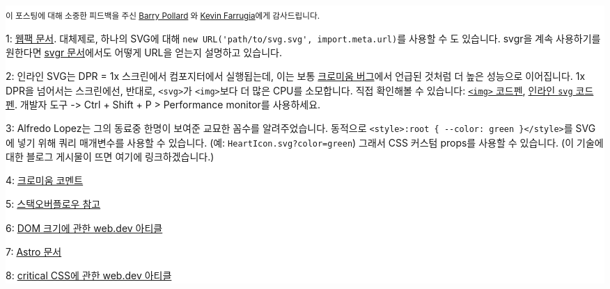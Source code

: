 <sub>이 포스팅에 대해 소중한 피드백을 주신 [Barry Pollard](https://www.tunetheweb.com/) 와 [Kevin Farrugia](https://imkev.dev/)에게 감사드립니다.</sub>

<a name="footnote_1">1</a>: [웹팩 문서](https://webpack.js.org/guides/asset-modules/#resource-assets). 대체제로, 하나의 SVG에 대해 `new URL('path/to/svg.svg', import.meta.url)`를 사용할 수 도 있습니다. svgr을 계속 사용하기를 원한다면 [svgr 문서](https://react-svgr.com/docs/webpack/)에서도 어떻게 URL을 얻는지 설명하고 있습니다.

<a name="footnote_2">2</a>: 인라인 SVG는 DPR = 1x 스크린에서 컴포지터에서 실행됩는데, 이는 보통 [크로미움 버그](https://bugs.chromium.org/p/chromium/issues/detail?id=1458806)에서 언급된 것처럼 더 높은 성능으로 이어집니다. 1x DPR을 넘어서는 스크린에선, 반대로, `<svg>`가 `<img>`보다 더 많은 CPU를 소모합니다. 직접 확인해볼 수 있습니다: [`<img>` 코드펜](https://codepen.io/kevinfarrugia/pen/OJBvmyw), [인라인 `svg` 코드펜](https://codepen.io/kevinfarrugia/pen/rNqdmYL). 개발자 도구 -> Ctrl + Shift + P > Performance monitor를 사용하세요.

<a name="footnote_3">3</a>: Alfredo Lopez는 그의 동료중 한명이 보여준 교묘한 꼼수를 알려주었습니다. 동적으로 `<style>:root { --color: green }</style>`를 SVG에 넣기 위해 쿼리 매개변수를 사용할 수 있습니다. (예: `HeartIcon.svg?color=green`) 그래서 CSS 커스텀 props를 사용할 수 있습니다. (이 기술에 대한 블로그 게시물이 뜨면 여기에 링크하겠습니다.)

<a name="footnote_4">4</a>: [크로미움 코멘트](https://bugs.chromium.org/p/chromium/issues/detail?id=1458806#c3)

<a name="footnote_5">5</a>: [스택오버플로우 참고](https://stackoverflow.com/questions/72027981/mask-tag-in-svg-is-ignored-if-used-from-an-external-svg-sprite-file/72044790#72044790)

<a name="footnote_6">6</a>: [DOM 크기에 관한 web.dev 아티클](https://developer.chrome.com/docs/lighthouse/performance/dom-size/)

<a name="footnote_7">7</a>: [Astro 문서](https://docs.astro.build/en/reference/configuration-reference/#buildinlinestylesheets)

<a name="footnote_8">8</a>: [critical CSS에 관한 web.dev 아티클](https://web.dev/extract-critical-css/#14KB)
